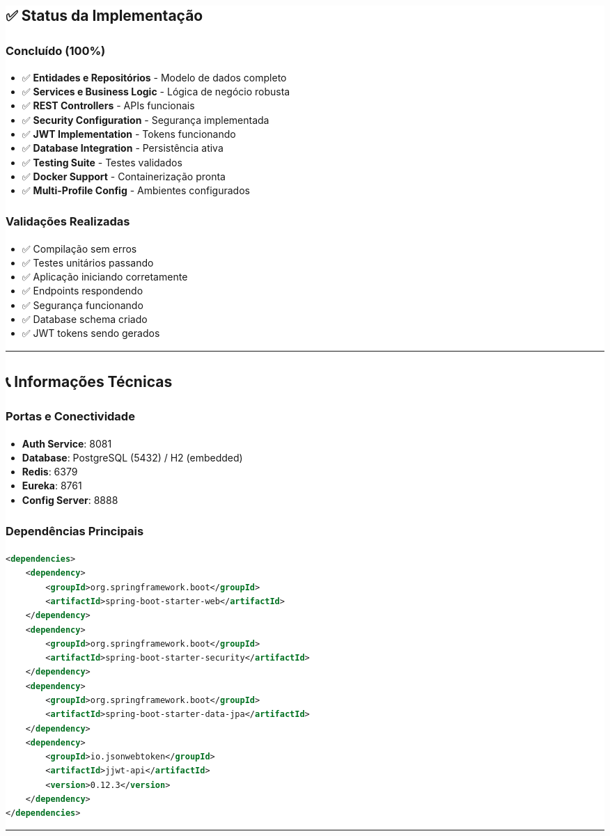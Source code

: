 
## ✅ Status da Implementação

### **Concluído (100%)**

- ✅ **Entidades e Repositórios** - Modelo de dados completo
- ✅ **Services e Business Logic** - Lógica de negócio robusta
- ✅ **REST Controllers** - APIs funcionais
- ✅ **Security Configuration** - Segurança implementada
- ✅ **JWT Implementation** - Tokens funcionando
- ✅ **Database Integration** - Persistência ativa
- ✅ **Testing Suite** - Testes validados
- ✅ **Docker Support** - Containerização pronta
- ✅ **Multi-Profile Config** - Ambientes configurados

### **Validações Realizadas**

- ✅ Compilação sem erros
- ✅ Testes unitários passando
- ✅ Aplicação iniciando corretamente
- ✅ Endpoints respondendo
- ✅ Segurança funcionando
- ✅ Database schema criado
- ✅ JWT tokens sendo gerados

---

## 📞 Informações Técnicas

### **Portas e Conectividade**

- **Auth Service**: 8081
- **Database**: PostgreSQL (5432) / H2 (embedded)
- **Redis**: 6379
- **Eureka**: 8761
- **Config Server**: 8888

### **Dependências Principais**

```xml
<dependencies>
    <dependency>
        <groupId>org.springframework.boot</groupId>
        <artifactId>spring-boot-starter-web</artifactId>
    </dependency>
    <dependency>
        <groupId>org.springframework.boot</groupId>
        <artifactId>spring-boot-starter-security</artifactId>
    </dependency>
    <dependency>
        <groupId>org.springframework.boot</groupId>
        <artifactId>spring-boot-starter-data-jpa</artifactId>
    </dependency>
    <dependency>
        <groupId>io.jsonwebtoken</groupId>
        <artifactId>jjwt-api</artifactId>
        <version>0.12.3</version>
    </dependency>
</dependencies>
```

---